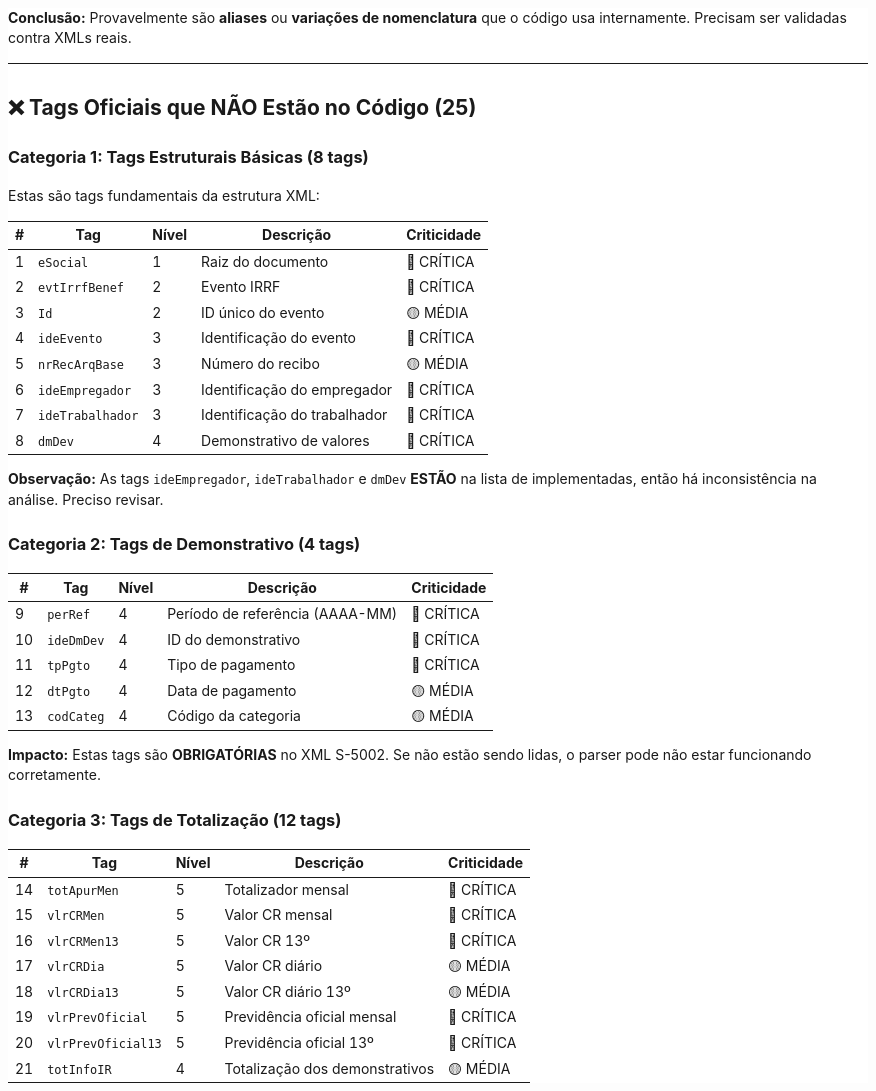**Conclusão:** Provavelmente são **aliases** ou **variações de nomenclatura** que o código usa internamente. Precisam ser validadas contra XMLs reais.

---

## ❌ Tags Oficiais que NÃO Estão no Código (25)

### **Categoria 1: Tags Estruturais Básicas (8 tags)**
Estas são tags fundamentais da estrutura XML:

| # | Tag | Nível | Descrição | Criticidade |
|---|-----|-------|-----------|-------------|
| 1 | `eSocial` | 1 | Raiz do documento | 🔴 CRÍTICA |
| 2 | `evtIrrfBenef` | 2 | Evento IRRF | 🔴 CRÍTICA |
| 3 | `Id` | 2 | ID único do evento | 🟡 MÉDIA |
| 4 | `ideEvento` | 3 | Identificação do evento | 🔴 CRÍTICA |
| 5 | `nrRecArqBase` | 3 | Número do recibo | 🟡 MÉDIA |
| 6 | `ideEmpregador` | 3 | Identificação do empregador | 🔴 CRÍTICA |
| 7 | `ideTrabalhador` | 3 | Identificação do trabalhador | 🔴 CRÍTICA |
| 8 | `dmDev` | 4 | Demonstrativo de valores | 🔴 CRÍTICA |

**Observação:** As tags `ideEmpregador`, `ideTrabalhador` e `dmDev` **ESTÃO** na lista de implementadas, então há inconsistência na análise. Preciso revisar.

### **Categoria 2: Tags de Demonstrativo (4 tags)**

| # | Tag | Nível | Descrição | Criticidade |
|---|-----|-------|-----------|-------------|
| 9 | `perRef` | 4 | Período de referência (AAAA-MM) | 🔴 CRÍTICA |
| 10 | `ideDmDev` | 4 | ID do demonstrativo | 🔴 CRÍTICA |
| 11 | `tpPgto` | 4 | Tipo de pagamento | 🔴 CRÍTICA |
| 12 | `dtPgto` | 4 | Data de pagamento | 🟡 MÉDIA |
| 13 | `codCateg` | 4 | Código da categoria | 🟡 MÉDIA |

**Impacto:** Estas tags são **OBRIGATÓRIAS** no XML S-5002. Se não estão sendo lidas, o parser pode não estar funcionando corretamente.

### **Categoria 3: Tags de Totalização (12 tags)**

| # | Tag | Nível | Descrição | Criticidade |
|---|-----|-------|-----------|-------------|
| 14 | `totApurMen` | 5 | Totalizador mensal | 🔴 CRÍTICA |
| 15 | `vlrCRMen` | 5 | Valor CR mensal | 🔴 CRÍTICA |
| 16 | `vlrCRMen13` | 5 | Valor CR 13º | 🔴 CRÍTICA |
| 17 | `vlrCRDia` | 5 | Valor CR diário | 🟡 MÉDIA |
| 18 | `vlrCRDia13` | 5 | Valor CR diário 13º | 🟡 MÉDIA |
| 19 | `vlrPrevOficial` | 5 | Previdência oficial mensal | 🔴 CRÍTICA |
| 20 | `vlrPrevOficial13` | 5 | Previdência oficial 13º | 🔴 CRÍTICA |
| 21 | `totInfoIR` | 4 | Totalização dos demonstrativos | 🟡 MÉDIA |